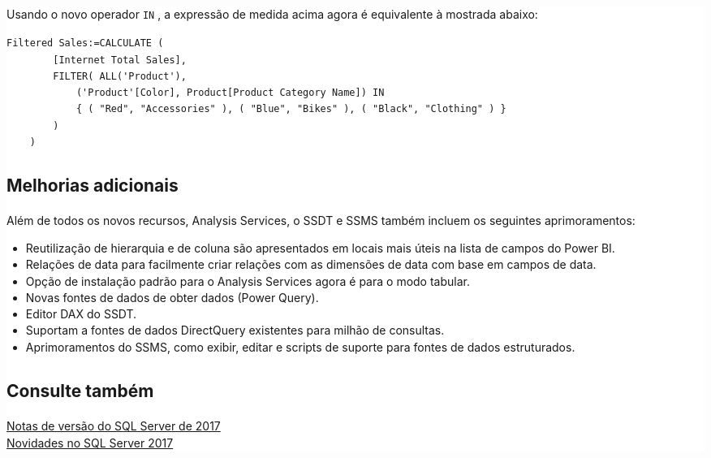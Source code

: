Usando o novo operador `IN` , a expressão de medida acima agora é equivalente à mostrada abaixo:
```
Filtered Sales:=CALCULATE (
        [Internet Total Sales],
        FILTER( ALL('Product'),
            ('Product'[Color], Product[Product Category Name]) IN
            { ( "Red", "Accessories" ), ( "Blue", "Bikes" ), ( "Black", "Clothing" ) }
        )
    )
```

## <a name="additional-improvements"></a>Melhorias adicionais
Além de todos os novos recursos, Analysis Services, o SSDT e SSMS também incluem os seguintes aprimoramentos:

* Reutilização de hierarquia e de coluna são apresentados em locais mais úteis na lista de campos do Power BI.
* Relações de data para facilmente criar relações com as dimensões de data com base em campos de data.
* Opção de instalação padrão para o Analysis Services agora é para o modo tabular.
* Novas fontes de dados de obter dados (Power Query).
* Editor DAX do SSDT.
* Suportam a fontes de dados DirectQuery existentes para milhão de consultas.
* Aprimoramentos do SSMS, como exibir, editar e scripts de suporte para fontes de dados estruturados.



## <a name="see-also"></a>Consulte também
[Notas de versão do SQL Server de 2017](../sql-server/sql-server-2017-release-notes.md)   
[Novidades no SQL Server 2017](../sql-server/what-s-new-in-sql-server-2017.md)
